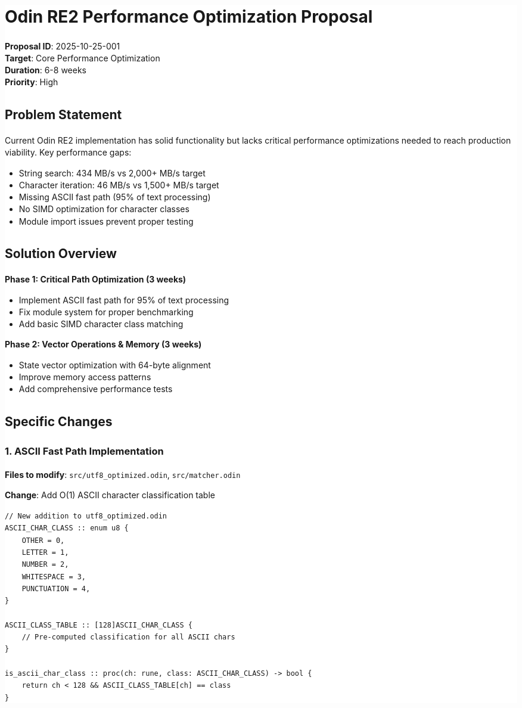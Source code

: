 # Odin RE2 Performance Optimization Proposal

**Proposal ID**: 2025-10-25-001  
**Target**: Core Performance Optimization  
**Duration**: 6-8 weeks  
**Priority**: High  

## Problem Statement

Current Odin RE2 implementation has solid functionality but lacks critical performance optimizations needed to reach production viability. Key performance gaps:

- String search: 434 MB/s vs 2,000+ MB/s target
- Character iteration: 46 MB/s vs 1,500+ MB/s target  
- Missing ASCII fast path (95% of text processing)
- No SIMD optimization for character classes
- Module import issues prevent proper testing

## Solution Overview

**Phase 1: Critical Path Optimization (3 weeks)**
- Implement ASCII fast path for 95% of text processing
- Fix module system for proper benchmarking
- Add basic SIMD character class matching

**Phase 2: Vector Operations & Memory (3 weeks)** 
- State vector optimization with 64-byte alignment
- Improve memory access patterns
- Add comprehensive performance tests

## Specific Changes

### 1. ASCII Fast Path Implementation

**Files to modify**: `src/utf8_optimized.odin`, `src/matcher.odin`

**Change**: Add O(1) ASCII character classification table

```odin
// New addition to utf8_optimized.odin
ASCII_CHAR_CLASS :: enum u8 {
    OTHER = 0,
    LETTER = 1, 
    NUMBER = 2,
    WHITESPACE = 3,
    PUNCTUATION = 4,
}

ASCII_CLASS_TABLE :: [128]ASCII_CHAR_CLASS {
    // Pre-computed classification for all ASCII chars
}

is_ascii_char_class :: proc(ch: rune, class: ASCII_CHAR_CLASS) -> bool {
    return ch < 128 && ASCII_CLASS_TABLE[ch] == class
}
```
